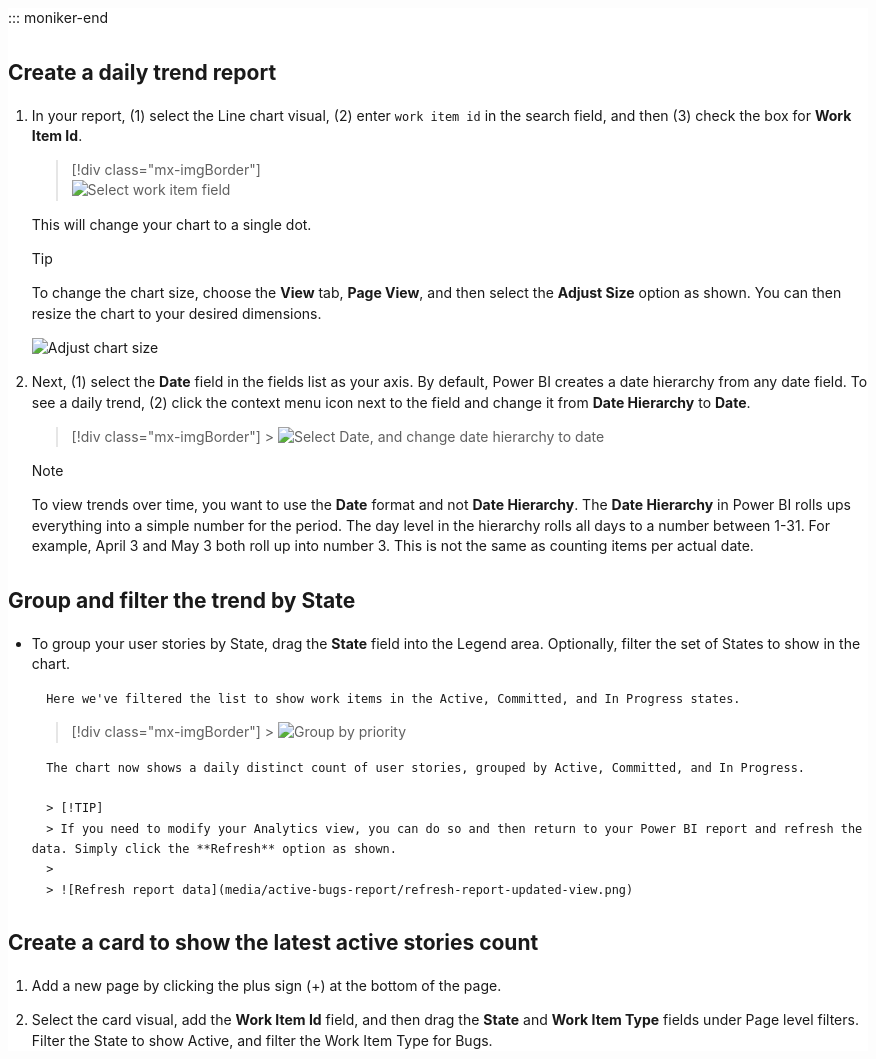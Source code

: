 ::: moniker-end

## Create a daily trend report

1.  In your report, (1) select the Line chart visual, (2) enter `work item id` in the search field, and then (3) check the box for **Work Item Id**.

    > [!div class="mx-imgBorder"]  
    > ![Select work item field](media/create-report/select-line-chart-work-id.png)

    This will change your chart to a single dot.

    > [!TIP]  
    > To change the chart size, choose the **View** tab, **Page View**, and then select the **Adjust Size** option as shown. You can then resize the chart to your desired dimensions.
    >
    > ![Adjust chart size](media/active-bugs-report/adjust-view-size.png)

1.  Next, (1) select the **Date** field in the fields list as your axis. By default, Power BI creates a date hierarchy from any date field. To see a daily trend, (2) click the context menu icon next to the field and change it from **Date Hierarchy** to **Date**.

    > [!div class="mx-imgBorder"] > ![Select Date, and change date hierarchy to date](media/create-report/select-date.png)

    > [!NOTE]
    > To view trends over time, you want to use the **Date** format and not **Date Hierarchy**. The **Date Hierarchy** in Power BI rolls ups everything into a simple number for the period. The day level in the hierarchy rolls all days to a number between 1-31. For example, April 3 and May 3 both roll up into number 3. This is not the same as counting items per actual date.

## Group and filter the trend by State

* To group your user stories by State, drag the **State** field into the Legend area. Optionally, filter the set of States to show in the chart.

      	Here we've filtered the list to show work items in the Active, Committed, and In Progress states.

  > [!div class="mx-imgBorder"] > ![Group by priority](media/create-report/apply-state-filter.png)

      	The chart now shows a daily distinct count of user stories, grouped by Active, Committed, and In Progress.

      	> [!TIP]
      	> If you need to modify your Analytics view, you can do so and then return to your Power BI report and refresh the data. Simply click the **Refresh** option as shown.  
      	>
      	> ![Refresh report data](media/active-bugs-report/refresh-report-updated-view.png)

## Create a card to show the latest active stories count

1.  Add a new page by clicking the plus sign (+) at the bottom of the page.

1.  Select the card visual, add the **Work Item Id** field, and then drag the **State** and **Work Item Type** fields under Page level filters. Filter the State to show Active, and filter the Work Item Type for Bugs.
